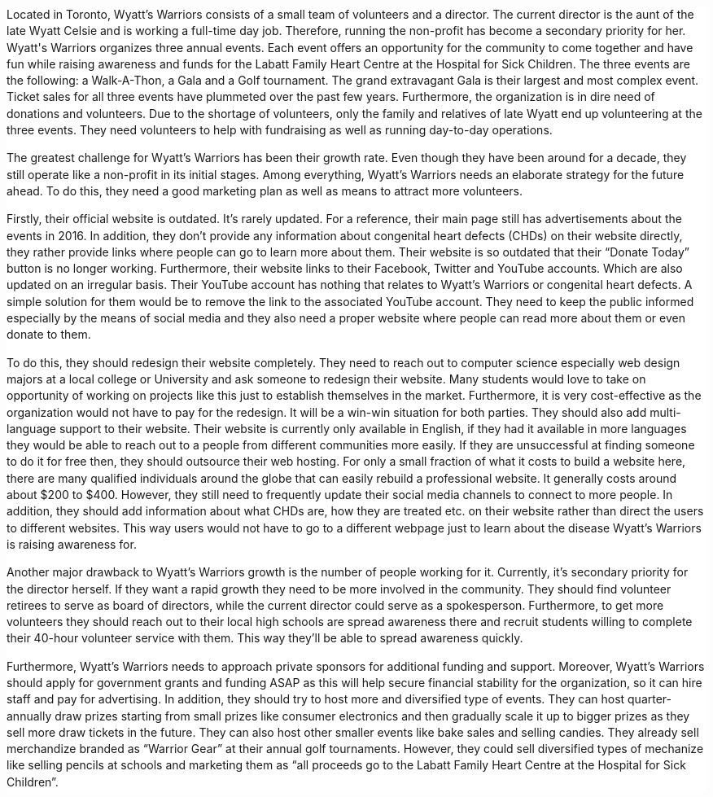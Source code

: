 Located in Toronto, Wyatt’s Warriors consists of a small team of volunteers and a director. The current director is the aunt of the late Wyatt Celsie and is working a full-time day job. Therefore, running the non-profit has become a secondary priority for her. Wyatt's Warriors organizes three annual events.  Each event offers an opportunity for the community to come together and have fun while raising awareness and funds for the Labatt Family Heart Centre at the Hospital for Sick Children.  The three events are the following: a Walk-A-Thon, a Gala and a Golf tournament. The grand extravagant Gala is their largest and most complex event. Ticket sales for all three events have plummeted over the past few years. Furthermore, the organization is in dire need of donations and volunteers. Due to the shortage of volunteers, only the family and relatives of late Wyatt end up volunteering at the three events. They need volunteers to help with fundraising as well as running day-to-day operations. 

The greatest challenge for Wyatt’s Warriors has been their growth rate. Even though they have been around for a decade, they still operate like a non-profit in its initial stages. Among everything, Wyatt’s Warriors needs an elaborate strategy for the future ahead. To do this, they need a good marketing plan as well as means to attract more volunteers.

Firstly, their official website is outdated. It’s rarely updated. For a reference, their main page still has advertisements about the events in 2016. In addition, they don’t provide any information about congenital heart defects (CHDs) on their website directly, they rather provide links where people can go to learn more about them. Their website is so outdated that their “Donate Today” button is no longer working. Furthermore, their website links to their Facebook, Twitter and YouTube accounts. Which are also updated on an irregular basis. Their YouTube account has nothing that relates to Wyatt’s Warriors or congenital heart defects. A simple solution for them would be to remove the link to the associated YouTube account. They need to keep the public informed especially by the means of social media and they also need a proper website where people can read more about them or even donate to them.

To do this, they should redesign their website completely. They need to reach out to computer science especially web design majors at a local college or University and ask someone to redesign their website.  Many students would love to take on opportunity of working on projects like this just to establish themselves in the market.  Furthermore, it is very cost-effective as the organization would not have to pay for the redesign.  It will be a win-win situation for both parties. They should also add multi-language support to their website. Their website is currently only available in English, if they had it available in more languages they would be able to reach out to a people from different communities more easily. If they are unsuccessful at finding someone to do it for free then, they should outsource their web hosting. For only a small fraction of what it costs to build a website here, there are many qualified individuals around the globe that can easily rebuild a professional website. It generally costs around about $200 to $400. However, they still need to frequently update their social media channels to connect to more people.  In addition, they should add information about what CHDs are, how they are treated etc. on their website rather than direct the users to different websites. This way users would not have to go to a different webpage just to learn about the disease Wyatt’s Warriors is raising awareness for.

Another major drawback to Wyatt’s Warriors growth is the number of people working for it. Currently, it’s secondary priority for the director herself. If they want a rapid growth they need to be more involved in the community. They should find volunteer retirees to serve as board of directors, while the current director could serve as a spokesperson. Furthermore, to get more volunteers they should reach out to their local high schools are spread awareness there and recruit students willing to complete their 40-hour volunteer service with them. This way they’ll be able to spread awareness quickly. 

Furthermore, Wyatt’s Warriors needs to approach private sponsors for additional funding and support. Moreover, Wyatt’s Warriors should apply for government grants and funding ASAP as this will help secure financial stability for the organization, so it can hire staff and pay for advertising. In addition, they should try to host more and diversified type of events. They can host quarter-annually draw prizes starting from small prizes like consumer electronics and then gradually scale it up to bigger prizes as they sell more draw tickets in the future. They can also host other smaller events like bake sales and selling candies. They already sell merchandize branded as “Warrior Gear” at their annual golf tournaments. However, they could sell diversified types of mechanize like selling pencils at schools and marketing them as “all proceeds go to the Labatt Family Heart Centre at the Hospital for Sick Children”. 

